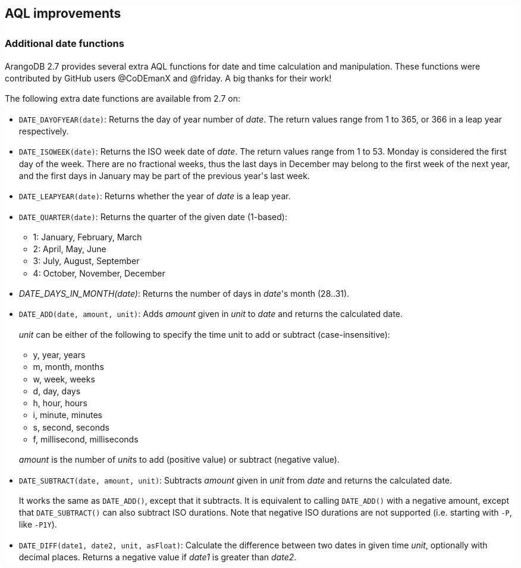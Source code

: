 
## AQL improvements

### Additional date functions

ArangoDB 2.7 provides several extra AQL functions for date and time 
calculation and manipulation. These functions were contributed 
by GitHub users @CoDEmanX and @friday. A big thanks for their work! 

The following extra date functions are available from 2.7 on:

* `DATE_DAYOFYEAR(date)`: Returns the day of year number of *date*.
   The return values range from 1 to 365, or 366 in a leap year respectively.

* `DATE_ISOWEEK(date)`: Returns the ISO week date of *date*. 
   The return values range from 1 to 53. Monday is considered the first day of the week. 
   There are no fractional weeks, thus the last days in December may belong to the first 
   week of the next year, and the first days in January may be part of the previous year's
   last week.

* `DATE_LEAPYEAR(date)`: Returns whether the year of *date* is a leap year.

* `DATE_QUARTER(date)`: Returns the quarter of the given date (1-based):
   * 1: January, February, March
   * 2: April, May, June
   * 3: July, August, September
   * 4: October, November, December

- *DATE_DAYS_IN_MONTH(date)*: Returns the number of days in *date*'s month (28..31).
   
* `DATE_ADD(date, amount, unit)`: Adds *amount* given in *unit* to *date* and
  returns the calculated date.

  *unit* can be either of the following to specify the time unit to add or
  subtract (case-insensitive):
  - y, year, years
  - m, month, months
  - w, week, weeks
  - d, day, days
  - h, hour, hours
  - i, minute, minutes
  - s, second, seconds
  - f, millisecond, milliseconds

  *amount* is the number of *unit*s to add (positive value) or subtract
  (negative value).

* `DATE_SUBTRACT(date, amount, unit)`: Subtracts *amount* given in *unit* from
  *date* and returns the calculated date.
  
  It works the same as `DATE_ADD()`, except that it subtracts. It is equivalent
  to calling `DATE_ADD()` with a negative amount, except that `DATE_SUBTRACT()`
  can also subtract ISO durations. Note that negative ISO durations are not
  supported (i.e. starting with `-P`, like `-P1Y`).

* `DATE_DIFF(date1, date2, unit, asFloat)`: Calculate the difference
  between two dates in given time *unit*, optionally with decimal places.
  Returns a negative value if *date1* is greater than *date2*.
